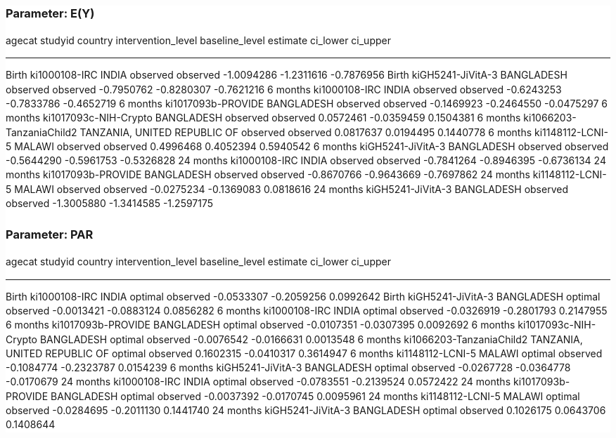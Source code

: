 
### Parameter: E(Y)


agecat      studyid                    country                        intervention_level   baseline_level      estimate     ci_lower     ci_upper
----------  -------------------------  -----------------------------  -------------------  ---------------  -----------  -----------  -----------
Birth       ki1000108-IRC              INDIA                          observed             observed          -1.0094286   -1.2311616   -0.7876956
Birth       kiGH5241-JiVitA-3          BANGLADESH                     observed             observed          -0.7950762   -0.8280307   -0.7621216
6 months    ki1000108-IRC              INDIA                          observed             observed          -0.6243253   -0.7833786   -0.4652719
6 months    ki1017093b-PROVIDE         BANGLADESH                     observed             observed          -0.1469923   -0.2464550   -0.0475297
6 months    ki1017093c-NIH-Crypto      BANGLADESH                     observed             observed           0.0572461   -0.0359459    0.1504381
6 months    ki1066203-TanzaniaChild2   TANZANIA, UNITED REPUBLIC OF   observed             observed           0.0817637    0.0194495    0.1440778
6 months    ki1148112-LCNI-5           MALAWI                         observed             observed           0.4996468    0.4052394    0.5940542
6 months    kiGH5241-JiVitA-3          BANGLADESH                     observed             observed          -0.5644290   -0.5961753   -0.5326828
24 months   ki1000108-IRC              INDIA                          observed             observed          -0.7841264   -0.8946395   -0.6736134
24 months   ki1017093b-PROVIDE         BANGLADESH                     observed             observed          -0.8670766   -0.9643669   -0.7697862
24 months   ki1148112-LCNI-5           MALAWI                         observed             observed          -0.0275234   -0.1369083    0.0818616
24 months   kiGH5241-JiVitA-3          BANGLADESH                     observed             observed          -1.3005880   -1.3414585   -1.2597175


### Parameter: PAR


agecat      studyid                    country                        intervention_level   baseline_level      estimate     ci_lower     ci_upper
----------  -------------------------  -----------------------------  -------------------  ---------------  -----------  -----------  -----------
Birth       ki1000108-IRC              INDIA                          optimal              observed          -0.0533307   -0.2059256    0.0992642
Birth       kiGH5241-JiVitA-3          BANGLADESH                     optimal              observed          -0.0013421   -0.0883124    0.0856282
6 months    ki1000108-IRC              INDIA                          optimal              observed          -0.0326919   -0.2801793    0.2147955
6 months    ki1017093b-PROVIDE         BANGLADESH                     optimal              observed          -0.0107351   -0.0307395    0.0092692
6 months    ki1017093c-NIH-Crypto      BANGLADESH                     optimal              observed          -0.0076542   -0.0166631    0.0013548
6 months    ki1066203-TanzaniaChild2   TANZANIA, UNITED REPUBLIC OF   optimal              observed           0.1602315   -0.0410317    0.3614947
6 months    ki1148112-LCNI-5           MALAWI                         optimal              observed          -0.1084774   -0.2323787    0.0154239
6 months    kiGH5241-JiVitA-3          BANGLADESH                     optimal              observed          -0.0267728   -0.0364778   -0.0170679
24 months   ki1000108-IRC              INDIA                          optimal              observed          -0.0783551   -0.2139524    0.0572422
24 months   ki1017093b-PROVIDE         BANGLADESH                     optimal              observed          -0.0037392   -0.0170745    0.0095961
24 months   ki1148112-LCNI-5           MALAWI                         optimal              observed          -0.0284695   -0.2011130    0.1441740
24 months   kiGH5241-JiVitA-3          BANGLADESH                     optimal              observed           0.1026175    0.0643706    0.1408644
